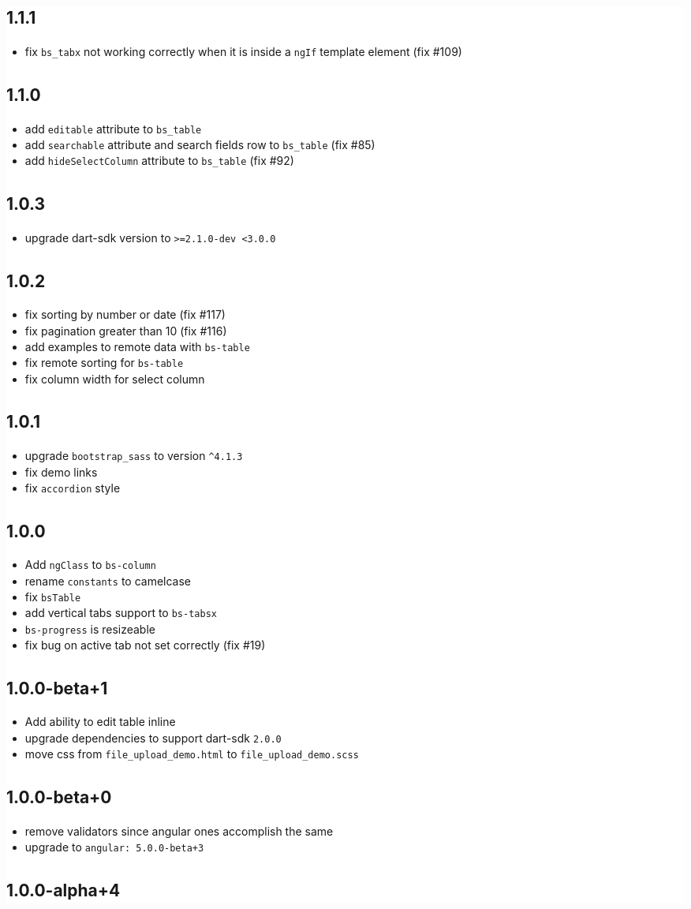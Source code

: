 ## 1.1.1

- fix `bs_tabx` not working correctly when it is inside a `ngIf` template element (fix #109)

## 1.1.0

- add `editable` attribute to `bs_table`
- add `searchable` attribute and search fields row to `bs_table` (fix #85)
- add `hideSelectColumn` attribute to `bs_table` (fix #92)

## 1.0.3

- upgrade dart-sdk version to `>=2.1.0-dev <3.0.0`

## 1.0.2

- fix sorting by number or date (fix #117)
- fix pagination greater than 10 (fix #116)
- add examples to remote data with `bs-table`
- fix remote sorting for `bs-table`
- fix column width for select column

## 1.0.1

- upgrade `bootstrap_sass` to version `^4.1.3`
- fix demo links
- fix `accordion` style

## 1.0.0

- Add `ngClass` to `bs-column`
- rename `constants` to camelcase
- fix  `bsTable`
- add vertical tabs support to `bs-tabsx`
- `bs-progress` is resizeable
- fix bug on active tab not set correctly (fix #19)

## 1.0.0-beta+1

- Add ability to edit table inline
- upgrade dependencies to support dart-sdk `2.0.0`
- move css from `file_upload_demo.html` to `file_upload_demo.scss`

## 1.0.0-beta+0

- remove validators since angular ones accomplish the same
- upgrade to `angular: 5.0.0-beta+3`

## 1.0.0-alpha+4
   